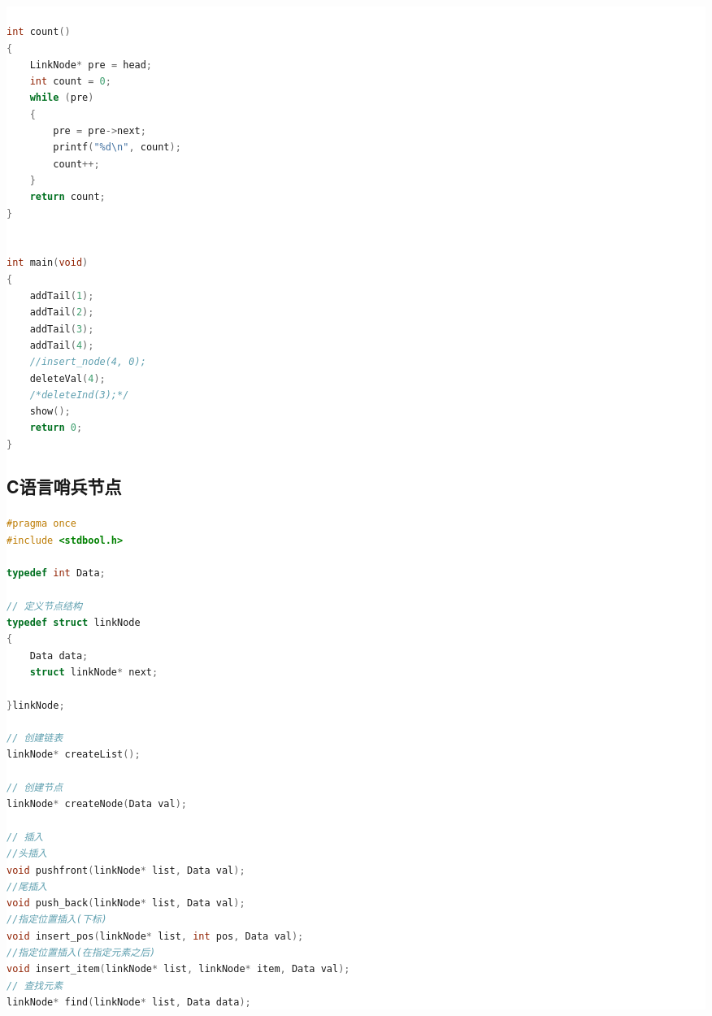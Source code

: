 ```c++

int count()
{
	LinkNode* pre = head;
	int count = 0;
	while (pre)
	{
		pre = pre->next;
		printf("%d\n", count);
		count++;
	}
	return count;
}


int main(void)
{
	addTail(1);
	addTail(2);
	addTail(3);
	addTail(4);
	//insert_node(4, 0);
	deleteVal(4);
	/*deleteInd(3);*/
	show();
	return 0;
}
```



## C语言哨兵节点

```c
#pragma once
#include <stdbool.h>

typedef int Data;

// 定义节点结构
typedef struct linkNode
{
	Data data;
	struct linkNode* next;

}linkNode;

// 创建链表
linkNode* createList();

// 创建节点
linkNode* createNode(Data val);

// 插入
//头插入
void pushfront(linkNode* list, Data val);
//尾插入
void push_back(linkNode* list, Data val);
//指定位置插入(下标)
void insert_pos(linkNode* list, int pos, Data val);
//指定位置插入(在指定元素之后)
void insert_item(linkNode* list, linkNode* item, Data val);
// 查找元素
linkNode* find(linkNode* list, Data data);
```
